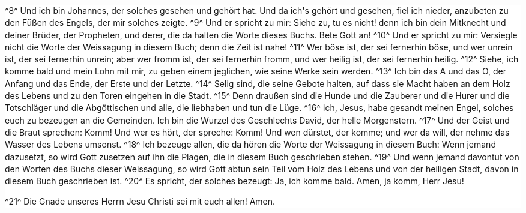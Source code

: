 ^8^ Und ich bin Johannes, der solches gesehen und gehört hat. Und da ich's gehört und gesehen, fiel ich nieder, anzubeten zu den Füßen des Engels, der mir solches zeigte. ^9^ Und er spricht zu mir: Siehe zu, tu es nicht! denn ich bin dein Mitknecht und deiner Brüder, der Propheten, und derer, die da halten die Worte dieses Buchs. Bete Gott an! ^10^ Und er spricht zu mir: Versiegle nicht die Worte der Weissagung in diesem Buch; denn die Zeit ist nahe! ^11^ Wer böse ist, der sei fernerhin böse, und wer unrein ist, der sei fernerhin unrein; aber wer fromm ist, der sei fernerhin fromm, und wer heilig ist, der sei fernerhin heilig. ^12^ Siehe, ich komme bald und mein Lohn mit mir, zu geben einem jeglichen, wie seine Werke sein werden. ^13^ Ich bin das A und das O, der Anfang und das Ende, der Erste und der Letzte. ^14^ Selig sind, die seine Gebote halten, auf dass sie Macht haben an dem Holz des Lebens und zu den Toren eingehen in die Stadt. ^15^ Denn draußen sind die Hunde und die Zauberer und die Hurer und die Totschläger und die Abgöttischen und alle, die liebhaben und tun die Lüge. ^16^ Ich, Jesus, habe gesandt meinen Engel, solches euch zu bezeugen an die Gemeinden. Ich bin die Wurzel des Geschlechts David, der helle Morgenstern. ^17^ Und der Geist und die Braut sprechen: Komm! Und wer es hört, der spreche: Komm! Und wen dürstet, der komme; und wer da will, der nehme das Wasser des Lebens umsonst. ^18^ Ich bezeuge allen, die da hören die Worte der Weissagung in diesem Buch: Wenn jemand dazusetzt, so wird Gott zusetzen auf ihn die Plagen, die in diesem Buch geschrieben stehen. ^19^ Und wenn jemand davontut von den Worten des Buchs dieser Weissagung, so wird Gott abtun sein Teil vom Holz des Lebens und von der heiligen Stadt, davon in diesem Buch geschrieben ist. ^20^ Es spricht, der solches bezeugt: Ja, ich komme bald. Amen, ja komm, Herr Jesu! 

^21^ Die Gnade unseres Herrn Jesu Christi sei mit euch allen! Amen.